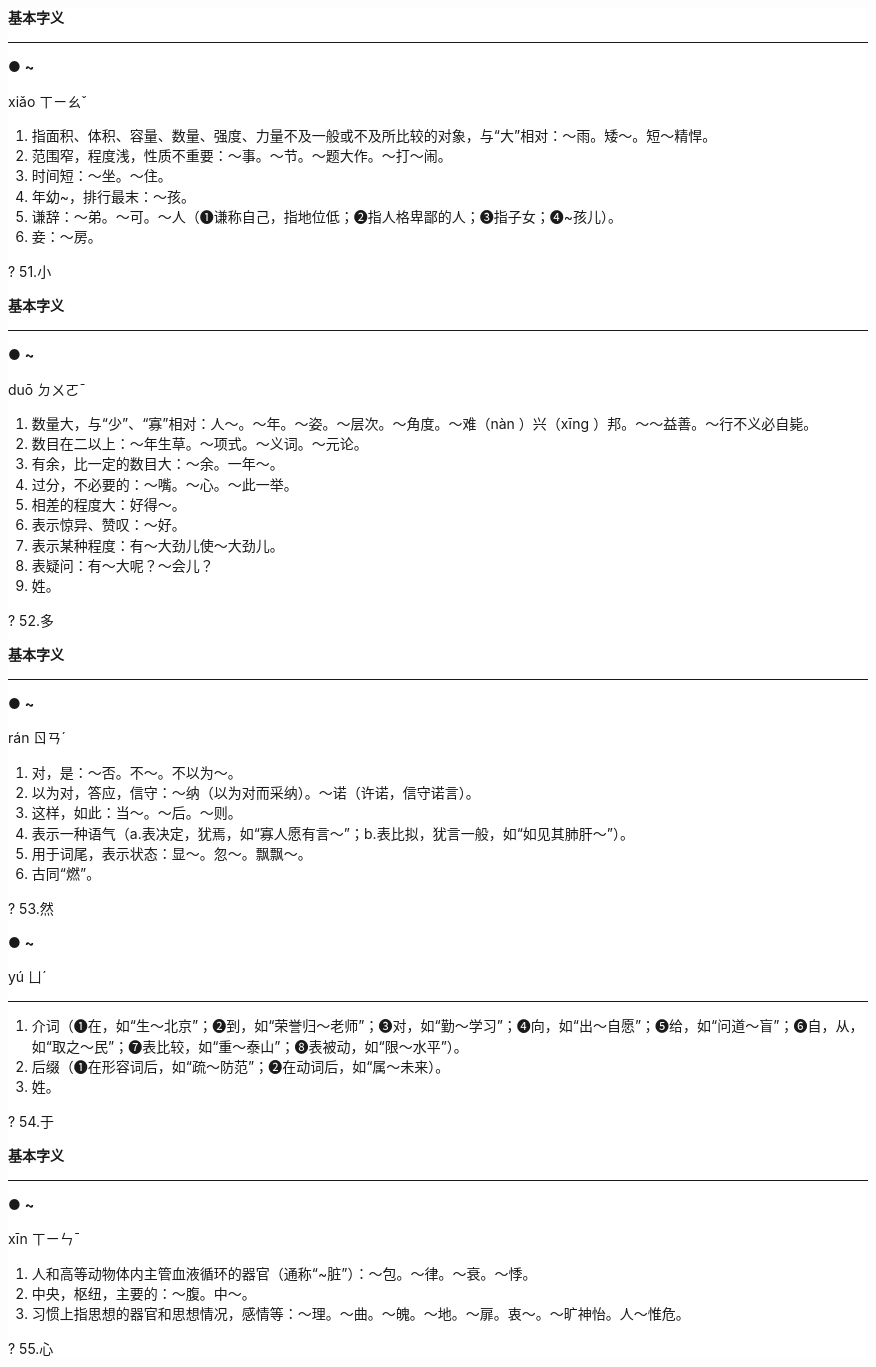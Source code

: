 


<p><strong>基本字义</strong></p><hr class="dichr"><p>● <strong>~</strong></p><p><span class="dicpy">xiǎo  <span class="ptr"><a class="audio_play_button i_volume-up ptr" data-src-mp3="//zidian.gushici.net/d/mp3/xiǎo.mp3"></a></span>  ㄒㄧㄠˇ</span></p><ol>
	<li>指面积、体积、容量、数量、强度、力量不及一般或不及所比较的对象，与“<span class="diczx3">大</span>”相对：～雨。矮～。短～精悍。</li>
	<li>范围窄，程度浅，性质不重要：～事。～节。～题大作。～打～闹。</li>
	<li>时间短：～坐。～住。</li>
	<li>年幼~，排行最末：～孩。</li>
	<li>谦辞：～弟。～可。～人（➊谦称自己，指地位低；➋指人格卑鄙的人；➌指子女；➍~孩儿）。</li>
	<li>妾：～房。</li>
</ol>
?
51.小




<p><strong>基本字义</strong></p><hr class="dichr"><p>● <strong>~</strong></p><p><span class="dicpy">duō  <span class="ptr"><a class="audio_play_button i_volume-up ptr" data-src-mp3="//zidian.gushici.net/d/mp3/duō.mp3"></a></span>  ㄉㄨㄛˉ</span></p><ol><li>数量大，与“<span class="diczx3">少</span>”、“<span class="diczx3">寡</span>”相对：人～。～年。～姿。～层次。～角度。～难（<span class="dicpy">nàn </span>）兴（<span class="dicpy">xīng </span>）邦。～～益善。～行不义必自毙。</li><li>数目在二以上：～年生草。～项式。～义词。～元论。</li><li>有余，比一定的数目大：～余。一年～。</li><li>过分，不必要的：～嘴。～心。～此一举。</li><li>相差的程度大：好得～。</li><li>表示惊异、赞叹：～好。</li><li>表示某种程度：有～大劲儿使～大劲儿。</li><li>表疑问：有～大呢？～会儿？</li><li>姓。</li></ol>
?
52.多




<p><strong>基本字义</strong></p><hr class="dichr"><p>● <strong>~</strong></p><p><span class="dicpy">rán  <span class="ptr"><a class="audio_play_button i_volume-up ptr" data-src-mp3="//zidian.gushici.net/d/mp3/rán.mp3"></a></span>  ㄖㄢˊ</span></p><ol><li>对，是：～否。不～。不以为～。</li><li>以为对，答应，信守：～纳（以为对而采纳）。～诺（许诺，信守诺言）。</li><li>这样，如此：当～。～后。～则。</li><li>表示一种语气（a.表决定，犹焉，如“寡人愿有言～”；b.表比拟，犹言一般，如“如见其肺肝～”）。</li><li>用于词尾，表示状态：显～。忽～。飘飘～。</li><li>古同“<span class="diczx3">燃</span>”。</li></ol>
?
53.然




<p>● <strong>~</strong></p><p><span class="dicpy">yú  <span class="ptr"><a class="audio_play_button i_volume-up ptr" data-src-mp3="//zidian.gushici.net/d/mp3/yú.mp3"></a></span> ㄩˊ</span></p><hr class="dichr"><ol>	<li>介词（➊在，如“生～北京”；➋到，如“荣誉归～老师”；➌对，如“勤～学习”；➍向，如“出～自愿”；➎给，如“问道～盲”；➏自，从，如“取之～民”；➐表比较，如“重～泰山”；➑表被动，如“限～水平”）。</li>	<li>后缀（➊在形容词后，如“疏～防范”；➋在动词后，如“属～未来）。</li>	<li>姓。</li></ol>
?
54.于




<p><strong>基本字义</strong></p><hr class="dichr"><p>● <strong>~</strong></p><p><span class="dicpy">xīn  <span class="ptr"><a class="audio_play_button i_volume-up ptr" data-src-mp3="//zidian.gushici.net/d/mp3/xīn.mp3"></a></span>  ㄒㄧㄣˉ</span></p><ol><li>人和高等动物体内主管血液循环的器官（通称“~脏”）：～包。～律。～衰。～悸。</li><li>中央，枢纽，主要的：～腹。中～。</li><li>习惯上指思想的器官和思想情况，感情等：～理。～曲。～魄。～地。～扉。衷～。～旷神怡。人～惟危。</li></ol>
?
55.心
